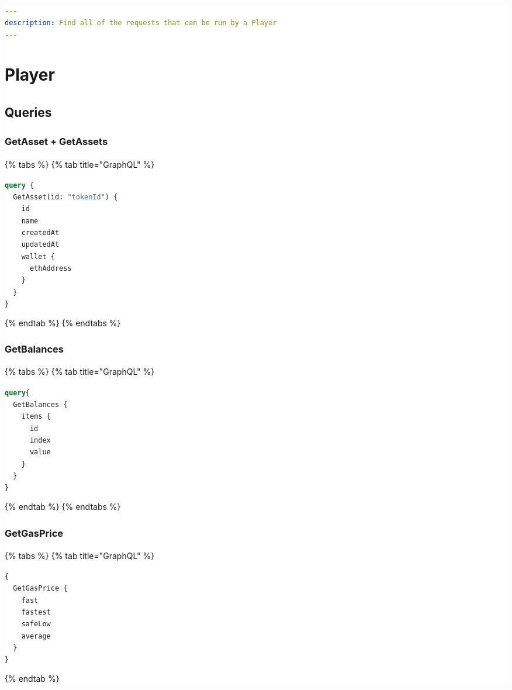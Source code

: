 ```yaml
---
description: Find all of the requests that can be run by a Player
---
```


# Player

## Queries

### GetAsset + GetAssets

{% tabs %}
{% tab title="GraphQL" %}
```graphql
query {
  GetAsset(id: "tokenId") {
    id
    name
    createdAt
    updatedAt
    wallet {
      ethAddress
    }
  }
}
```
{% endtab %}
{% endtabs %}

### GetBalances

{% tabs %}
{% tab title="GraphQL" %}
```graphql
query{
  GetBalances {
    items {
      id
      index
      value
    }
  }
}
```
{% endtab %}
{% endtabs %}

### GetGasPrice

{% tabs %}
{% tab title="GraphQL" %}
```graphql
{
  GetGasPrice {
    fast
    fastest
    safeLow
    average
  }
}
```
{% endtab %}